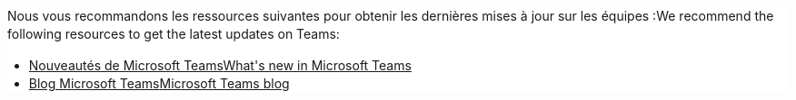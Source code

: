 <span data-ttu-id="00d9e-193">Nous vous recommandons les ressources suivantes pour obtenir les dernières mises à jour sur les équipes :</span><span class="sxs-lookup"><span data-stu-id="00d9e-193">We recommend the following resources to get the latest updates on Teams:</span></span>

-   [<span data-ttu-id="00d9e-194">Nouveautés de Microsoft Teams</span><span class="sxs-lookup"><span data-stu-id="00d9e-194">What's new in Microsoft Teams</span></span>](https://support.office.com/article/What-s-new-in-Microsoft-Teams-d7092a6d-c896-424c-b362-a472d5f105de)
-   [<span data-ttu-id="00d9e-195">Blog Microsoft Teams</span><span class="sxs-lookup"><span data-stu-id="00d9e-195">Microsoft Teams blog</span></span>](https://techcommunity.microsoft.com/t5/Microsoft-Teams-Blog/bg-p/MicrosoftTeamsBlog)
